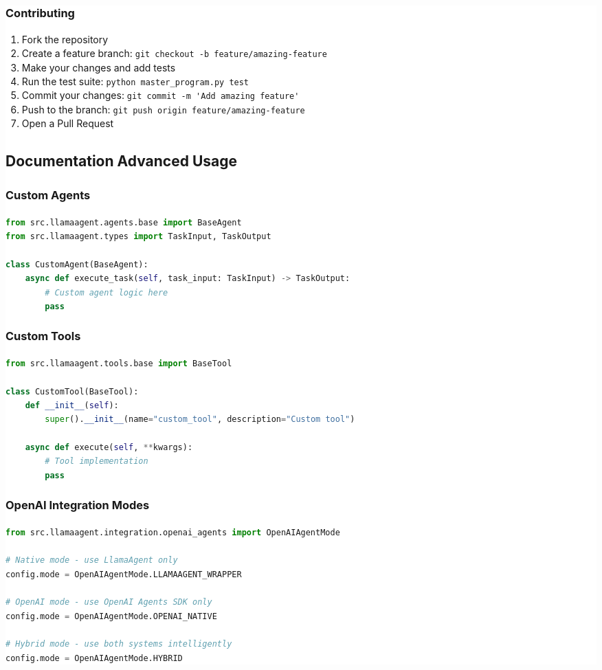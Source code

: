 ### Contributing

1. Fork the repository
2. Create a feature branch: `git checkout -b feature/amazing-feature`
3. Make your changes and add tests
4. Run the test suite: `python master_program.py test`
5. Commit your changes: `git commit -m 'Add amazing feature'`
6. Push to the branch: `git push origin feature/amazing-feature`
7. Open a Pull Request

## Documentation Advanced Usage

### Custom Agents

```python
from src.llamaagent.agents.base import BaseAgent
from src.llamaagent.types import TaskInput, TaskOutput

class CustomAgent(BaseAgent):
    async def execute_task(self, task_input: TaskInput) -> TaskOutput:
        # Custom agent logic here
        pass
```

### Custom Tools

```python
from src.llamaagent.tools.base import BaseTool

class CustomTool(BaseTool):
    def __init__(self):
        super().__init__(name="custom_tool", description="Custom tool")
    
    async def execute(self, **kwargs):
        # Tool implementation
        pass
```

### OpenAI Integration Modes

```python
from src.llamaagent.integration.openai_agents import OpenAIAgentMode

# Native mode - use LlamaAgent only
config.mode = OpenAIAgentMode.LLAMAAGENT_WRAPPER

# OpenAI mode - use OpenAI Agents SDK only
config.mode = OpenAIAgentMode.OPENAI_NATIVE

# Hybrid mode - use both systems intelligently
config.mode = OpenAIAgentMode.HYBRID
```
